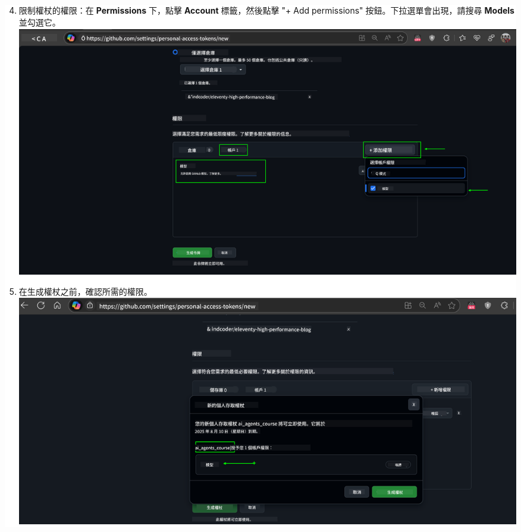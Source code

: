 4. 限制權杖的權限：在 **Permissions** 下，點擊 **Account** 標籤，然後點擊 "+ Add permissions" 按鈕。下拉選單會出現，請搜尋 **Models** 並勾選它。
    ![Add Models Permission](../../../translated_images/add_models_permissions.c0c44ed8b40fc143dc87792da9097d715b7de938354e8f771d65416ecc7816b8.tw.png)

5. 在生成權杖之前，確認所需的權限。 ![Verify Permissions](../../../translated_images/verify_permissions.06bd9e43987a8b219f171bbcf519e45ababae35b844f5e9757e10afcb619b936.tw.png)
